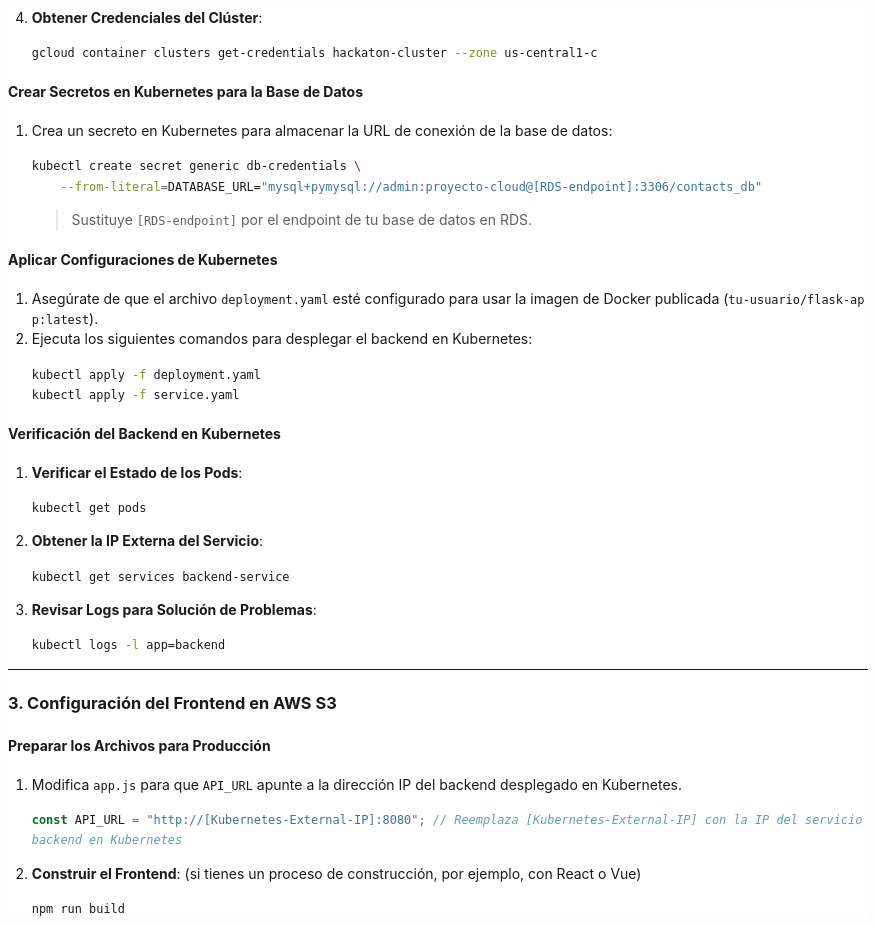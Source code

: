 4. **Obtener Credenciales del Clúster**:
   ```bash
   gcloud container clusters get-credentials hackaton-cluster --zone us-central1-c
   ```

#### Crear Secretos en Kubernetes para la Base de Datos
1. Crea un secreto en Kubernetes para almacenar la URL de conexión de la base de datos:
   ```bash
   kubectl create secret generic db-credentials \
       --from-literal=DATABASE_URL="mysql+pymysql://admin:proyecto-cloud@[RDS-endpoint]:3306/contacts_db"
   ```
   > Sustituye `[RDS-endpoint]` por el endpoint de tu base de datos en RDS.

#### Aplicar Configuraciones de Kubernetes
1. Asegúrate de que el archivo `deployment.yaml` esté configurado para usar la imagen de Docker publicada (`tu-usuario/flask-app:latest`).
2. Ejecuta los siguientes comandos para desplegar el backend en Kubernetes:
   ```bash
   kubectl apply -f deployment.yaml
   kubectl apply -f service.yaml
   ```

#### Verificación del Backend en Kubernetes
1. **Verificar el Estado de los Pods**:
   ```bash
   kubectl get pods
   ```

2. **Obtener la IP Externa del Servicio**:
   ```bash
   kubectl get services backend-service
   ```

3. **Revisar Logs para Solución de Problemas**:
   ```bash
   kubectl logs -l app=backend
   ```

---

### 3. Configuración del Frontend en AWS S3

#### Preparar los Archivos para Producción
1. Modifica `app.js` para que `API_URL` apunte a la dirección IP del backend desplegado en Kubernetes.
   ```javascript
   const API_URL = "http://[Kubernetes-External-IP]:8080"; // Reemplaza [Kubernetes-External-IP] con la IP del servicio backend en Kubernetes
   ```

2. **Construir el Frontend**: (si tienes un proceso de construcción, por ejemplo, con React o Vue)
   ```bash
   npm run build
   ```

